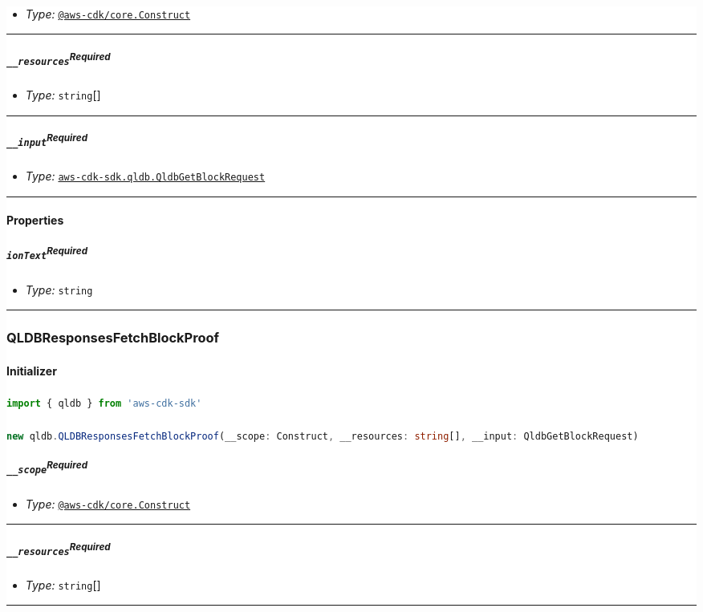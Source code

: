 - *Type:* [`@aws-cdk/core.Construct`](#@aws-cdk/core.Construct)

---

##### `__resources`<sup>Required</sup> <a name="aws-cdk-sdk.qldb.QLDBResponsesFetchBlockBlock.parameter.__resources"></a>

- *Type:* `string`[]

---

##### `__input`<sup>Required</sup> <a name="aws-cdk-sdk.qldb.QLDBResponsesFetchBlockBlock.parameter.__input"></a>

- *Type:* [`aws-cdk-sdk.qldb.QldbGetBlockRequest`](#aws-cdk-sdk.qldb.QldbGetBlockRequest)

---



#### Properties <a name="Properties"></a>

##### `ionText`<sup>Required</sup> <a name="aws-cdk-sdk.qldb.QLDBResponsesFetchBlockBlock.property.ionText"></a>

- *Type:* `string`

---


### QLDBResponsesFetchBlockProof <a name="aws-cdk-sdk.qldb.QLDBResponsesFetchBlockProof"></a>

#### Initializer <a name="aws-cdk-sdk.qldb.QLDBResponsesFetchBlockProof.Initializer"></a>

```typescript
import { qldb } from 'aws-cdk-sdk'

new qldb.QLDBResponsesFetchBlockProof(__scope: Construct, __resources: string[], __input: QldbGetBlockRequest)
```

##### `__scope`<sup>Required</sup> <a name="aws-cdk-sdk.qldb.QLDBResponsesFetchBlockProof.parameter.__scope"></a>

- *Type:* [`@aws-cdk/core.Construct`](#@aws-cdk/core.Construct)

---

##### `__resources`<sup>Required</sup> <a name="aws-cdk-sdk.qldb.QLDBResponsesFetchBlockProof.parameter.__resources"></a>

- *Type:* `string`[]

---
